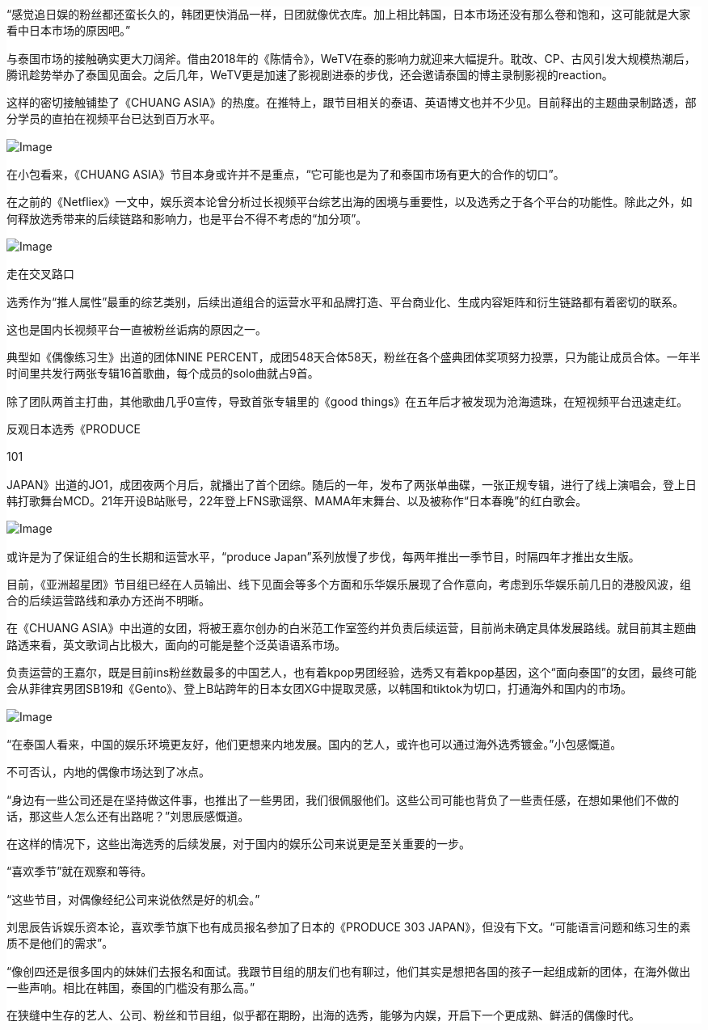 “感觉追日娱的粉丝都还蛮长久的，韩团更快消品一样，日团就像优衣库。加上相比韩国，日本市场还没有那么卷和饱和，这可能就是大家看中日本市场的原因吧。”

与泰国市场的接触确实更大刀阔斧。借由2018年的《陈情令》，WeTV在泰的影响力就迎来大幅提升。耽改、CP、古风引发大规模热潮后，腾讯趁势举办了泰国见面会。之后几年，WeTV更是加速了影视剧进泰的步伐，还会邀请泰国的博主录制影视的reaction。

这样的密切接触铺垫了《CHUANG ASIA》的热度。在推特上，跟节目相关的泰语、英语博文也并不少见。目前释出的主题曲录制路透，部分学员的直拍在视频平台已达到百万水平。

![Image](https://p3-sign.toutiaoimg.com/tos-cn-i-twdt4qpehh/c346b852d9464caeb9aca23a93646b7d~noop.image?_iz=58558&from=article.pc_detail&lk3s=953192f4&x-expires=1706627636&x-signature=J%2F%2B%2FX%2FKCehxNcnUKtWwYH5Kt3v4%3D)

在小包看来，《CHUANG ASIA》节目本身或许并不是重点，“它可能也是为了和泰国市场有更大的合作的切口”。

在之前的《Netfliex》一文中，娱乐资本论曾分析过长视频平台综艺出海的困境与重要性，以及选秀之于各个平台的功能性。除此之外，如何释放选秀带来的后续链路和影响力，也是平台不得不考虑的“加分项”。

![Image](https://p3-sign.toutiaoimg.com/tos-cn-i-twdt4qpehh/ffed0879d0654b7b8f8e10481368e23b~noop.image?_iz=58558&from=article.pc_detail&lk3s=953192f4&x-expires=1706627636&x-signature=eI3tOYTDlPiRDbIsNaJFZ9LA5dw%3D)

走在交叉路口

选秀作为“推人属性”最重的综艺类别，后续出道组合的运营水平和品牌打造、平台商业化、生成内容矩阵和衍生链路都有着密切的联系。

这也是国内长视频平台一直被粉丝诟病的原因之一。

典型如《偶像练习生》出道的团体NINE PERCENT，成团548天合体58天，粉丝在各个盛典团体奖项努力投票，只为能让成员合体。一年半时间里共发行两张专辑16首歌曲，每个成员的solo曲就占9首。

除了团队两首主打曲，其他歌曲几乎0宣传，导致首张专辑里的《good things》在五年后才被发现为沧海遗珠，在短视频平台迅速走红。

反观日本选秀《PRODUCE

 101 

JAPAN》出道的JO1，成团夜两个月后，就播出了首个团综。随后的一年，发布了两张单曲碟，一张正规专辑，进行了线上演唱会，登上日韩打歌舞台MCD。21年开设B站账号，22年登上FNS歌谣祭、MAMA年末舞台、以及被称作“日本春晚”的红白歌会。

![Image](https://p3-sign.toutiaoimg.com/tos-cn-i-twdt4qpehh/1dc49f0420fe4a0aaab8c2247a7258f2~noop.image?_iz=58558&from=article.pc_detail&lk3s=953192f4&x-expires=1706627636&x-signature=pb78NjSiX01%2FDkz2HaD7s9u%2F9nU%3D)

或许是为了保证组合的生长期和运营水平，“produce Japan”系列放慢了步伐，每两年推出一季节目，时隔四年才推出女生版。

目前，《亚洲超星团》节目组已经在人员输出、线下见面会等多个方面和乐华娱乐展现了合作意向，考虑到乐华娱乐前几日的港股风波，组合的后续运营路线和承办方还尚不明晰。

在《CHUANG ASIA》中出道的女团，将被王嘉尔创办的白米范工作室签约并负责后续运营，目前尚未确定具体发展路线。就目前其主题曲路透来看，英文歌词占比极大，面向的可能是整个泛英语语系市场。

负责运营的王嘉尔，既是目前ins粉丝数最多的中国艺人，也有着kpop男团经验，选秀又有着kpop基因，这个“面向泰国”的女团，最终可能会从菲律宾男团SB19和《Gento》、登上B站跨年的日本女团XG中提取灵感，以韩国和tiktok为切口，打通海外和国内的市场。

![Image](https://p3-sign.toutiaoimg.com/tos-cn-i-twdt4qpehh/8b8fa9ac5c154f868fd731c9f866668f~noop.image?_iz=58558&from=article.pc_detail&lk3s=953192f4&x-expires=1706627636&x-signature=AuzQdgnc5MY7sX3B9hxousVtnbU%3D)

“在泰国人看来，中国的娱乐环境更友好，他们更想来内地发展。国内的艺人，或许也可以通过海外选秀镀金。”小包感慨道。

不可否认，内地的偶像市场达到了冰点。

“身边有一些公司还是在坚持做这件事，也推出了一些男团，我们很佩服他们。这些公司可能也背负了一些责任感，在想如果他们不做的话，那这些人怎么还有出路呢？”刘思辰感慨道。

在这样的情况下，这些出海选秀的后续发展，对于国内的娱乐公司来说更是至关重要的一步。

“喜欢季节”就在观察和等待。

“这些节目，对偶像经纪公司来说依然是好的机会。”

刘思辰告诉娱乐资本论，喜欢季节旗下也有成员报名参加了日本的《PRODUCE 303 JAPAN》，但没有下文。“可能语言问题和练习生的素质不是他们的需求”。

“像创四还是很多国内的妹妹们去报名和面试。我跟节目组的朋友们也有聊过，他们其实是想把各国的孩子一起组成新的团体，在海外做出一些声响。相比在韩国，泰国的门槛没有那么高。”

在狭缝中生存的艺人、公司、粉丝和节目组，似乎都在期盼，出海的选秀，能够为内娱，开启下一个更成熟、鲜活的偶像时代。


